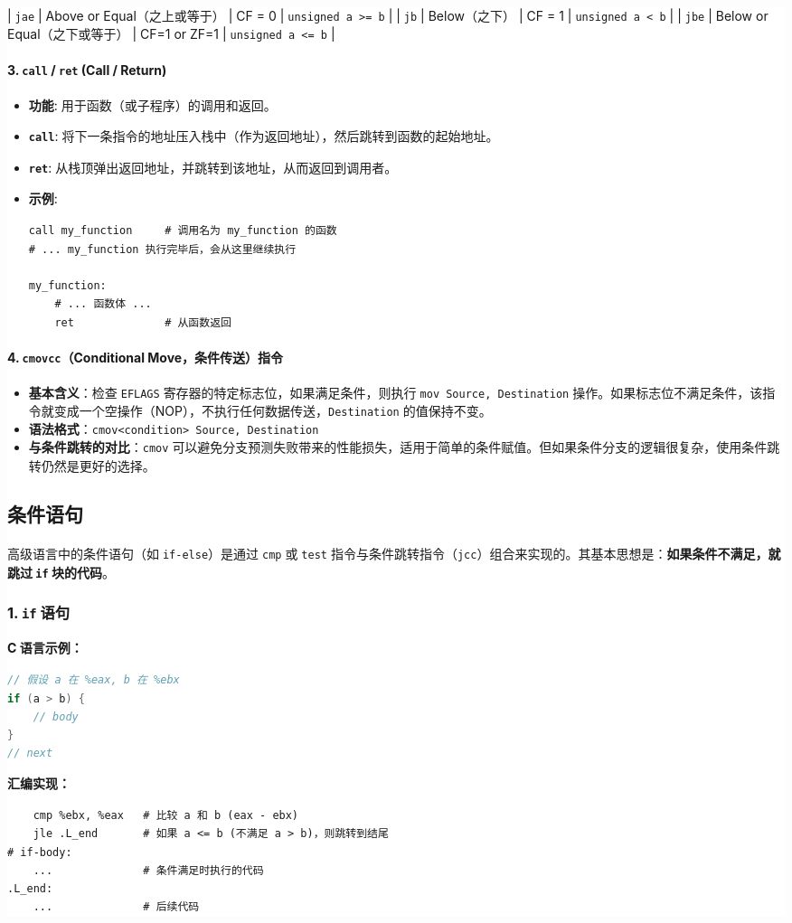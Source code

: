 | `jae`          | Above or Equal（之上或等于） | CF = 0         | `unsigned a >= b` |
| `jb`           | Below（之下）                | CF = 1         | `unsigned a < b`  |
| `jbe`          | Below or Equal（之下或等于） | CF=1 or ZF=1   | `unsigned a <= b` |

#### 3. `call` / `ret` (Call / Return)

- **功能**: 用于函数（或子程序）的调用和返回。

- **`call`**: 将下一条指令的地址压入栈中（作为返回地址），然后跳转到函数的起始地址。

- **`ret`**: 从栈顶弹出返回地址，并跳转到该地址，从而返回到调用者。

- **示例**:

  ```assembly
  call my_function     # 调用名为 my_function 的函数
  # ... my_function 执行完毕后，会从这里继续执行

  my_function:
      # ... 函数体 ...
      ret              # 从函数返回
  ```

#### 4. `cmovcc`（Conditional Move，条件传送）指令

- **基本含义**：检查 `EFLAGS` 寄存器的特定标志位，如果满足条件，则执行 `mov Source, Destination` 操作。如果标志位不满足条件，该指令就变成一个空操作（NOP），不执行任何数据传送，`Destination` 的值保持不变。
- **语法格式**：`cmov<condition> Source, Destination`
- **与条件跳转的对比**：`cmov` 可以避免分支预测失败带来的性能损失，适用于简单的条件赋值。但如果条件分支的逻辑很复杂，使用条件跳转仍然是更好的选择。

## 条件语句

高级语言中的条件语句（如 `if-else`）是通过 `cmp` 或 `test` 指令与条件跳转指令（`jcc`）组合来实现的。其基本思想是：**如果条件不满足，就跳过 `if` 块的代码**。

### 1. `if` 语句

**C 语言示例：**

```c
// 假设 a 在 %eax, b 在 %ebx
if (a > b) {
    // body
}
// next
```

**汇编实现：**

```assembly
    cmp %ebx, %eax   # 比较 a 和 b (eax - ebx)
    jle .L_end       # 如果 a <= b (不满足 a > b)，则跳转到结尾
# if-body:
    ...              # 条件满足时执行的代码
.L_end:
    ...              # 后续代码
```
